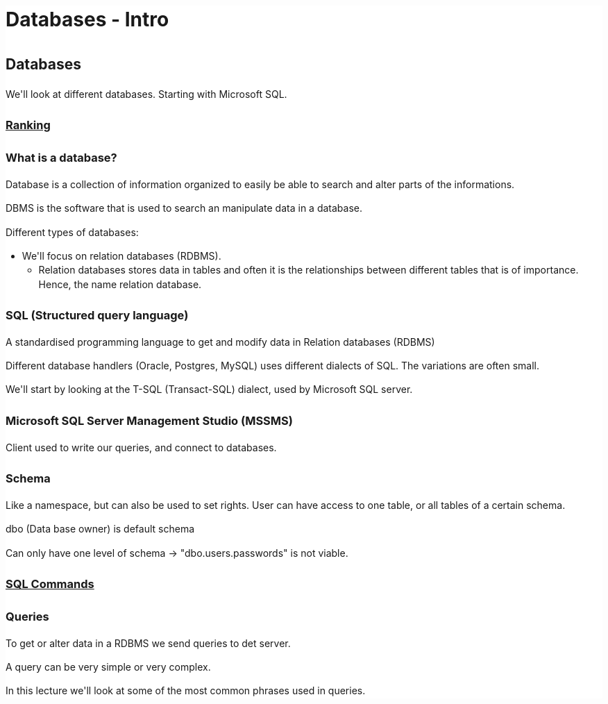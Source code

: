 # Databases - Intro

## Databases

We'll look at different databases. Starting with Microsoft SQL.

### [Ranking](https://db-engines.com/en/ranking)

### What is a database?

Database is a collection of information organized to easily be able to search and alter parts of the informations.

DBMS is the software that is used to search an manipulate data in a database.

Different types of databases:

- We'll focus on relation databases (RDBMS).
	- Relation databases stores data in tables and often it is the relationships between different tables that is of importance. Hence, the name relation database.

### SQL (Structured query language)

A standardised programming language to get and modify data in Relation databases (RDBMS)

Different database handlers (Oracle, Postgres, MySQL) uses different dialects of SQL. The variations are often small.

We'll start by looking at the T-SQL (Transact-SQL) dialect, used by Microsoft SQL server.



### Microsoft SQL Server Management Studio (MSSMS)

Client used to write our queries, and connect to databases.

### Schema

Like a namespace, but can also be used to set rights. User can have access to one table, or all tables of a certain schema.

dbo (Data base owner) is default schema

Can only have one level of schema -> "dbo.users.passwords" is not viable.

### [SQL Commands](https://www.geeksforgeeks.org/sql-ddl-dql-dml-dcl-tcl-commands/)
### Queries 

To get or alter data in a RDBMS we send queries to det server.

A query can be very simple or very complex.

In this lecture we'll look at some of the most common phrases used in queries.
